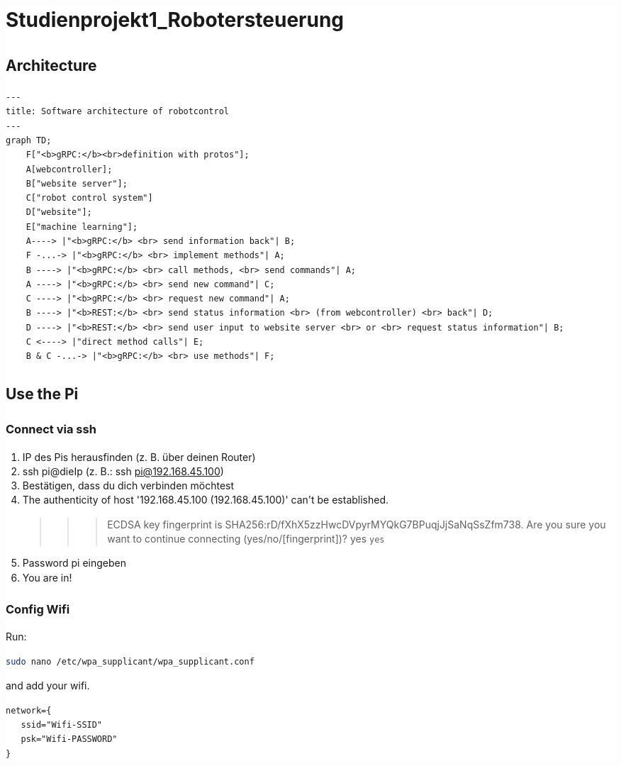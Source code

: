 # Studienprojekt1_Robotersteuerung
## 	Architecture
```mermaid
---
title: Software architecture of robotcontrol
---
graph TD;
    F["<b>gRPC:</b><br>definition with protos"];
    A[webcontroller];
    B["website server"];
    C["robot control system"]
    D["website"];
    E["machine learning"];
    A----> |"<b>gRPC:</b> <br> send information back"| B;
    F -...-> |"<b>gRPC:</b> <br> implement methods"| A;
    B ----> |"<b>gRPC:</b> <br> call methods, <br> send commands"| A;
    A ----> |"<b>gRPC:</b> <br> send new command"| C;
    C ----> |"<b>gRPC:</b> <br> request new command"| A;
    B ----> |"<b>REST:</b> <br> send status information <br> (from webcontroller) <br> back"| D;
    D ----> |"<b>REST:</b> <br> send user input to website server <br> or <br> request status information"| B;
    C <----> |"direct method calls"| E;
    B & C -...-> |"<b>gRPC:</b> <br> use methods"| F;
```

## Use the Pi
### Connect via ssh
1. IP des Pis herausfinden (z. B. über deinen Router)
2. ssh pi@dieIp (z. B.: ssh pi@192.168.45.100)
3. Bestätigen, dass du dich verbinden möchtest
4. The authenticity of host '192.168.45.100 (192.168.45.100)' can't be established.
    >>> ECDSA key fingerprint is SHA256:rD/fXhX5zzHwcDVpyrMYQkG7BPuqjJjSaNqSsZfm738.
    >>> Are you sure you want to continue connecting (yes/no/[fingerprint])? yes
    `yes`
5. Password pi eingeben
6. You are in!

### Config Wifi
Run:
```bash
sudo nano /etc/wpa_supplicant/wpa_supplicant.conf
```
and add your wifi.
```
network={
   ssid="Wifi-SSID"
   psk="Wifi-PASSWORD"
}
```
